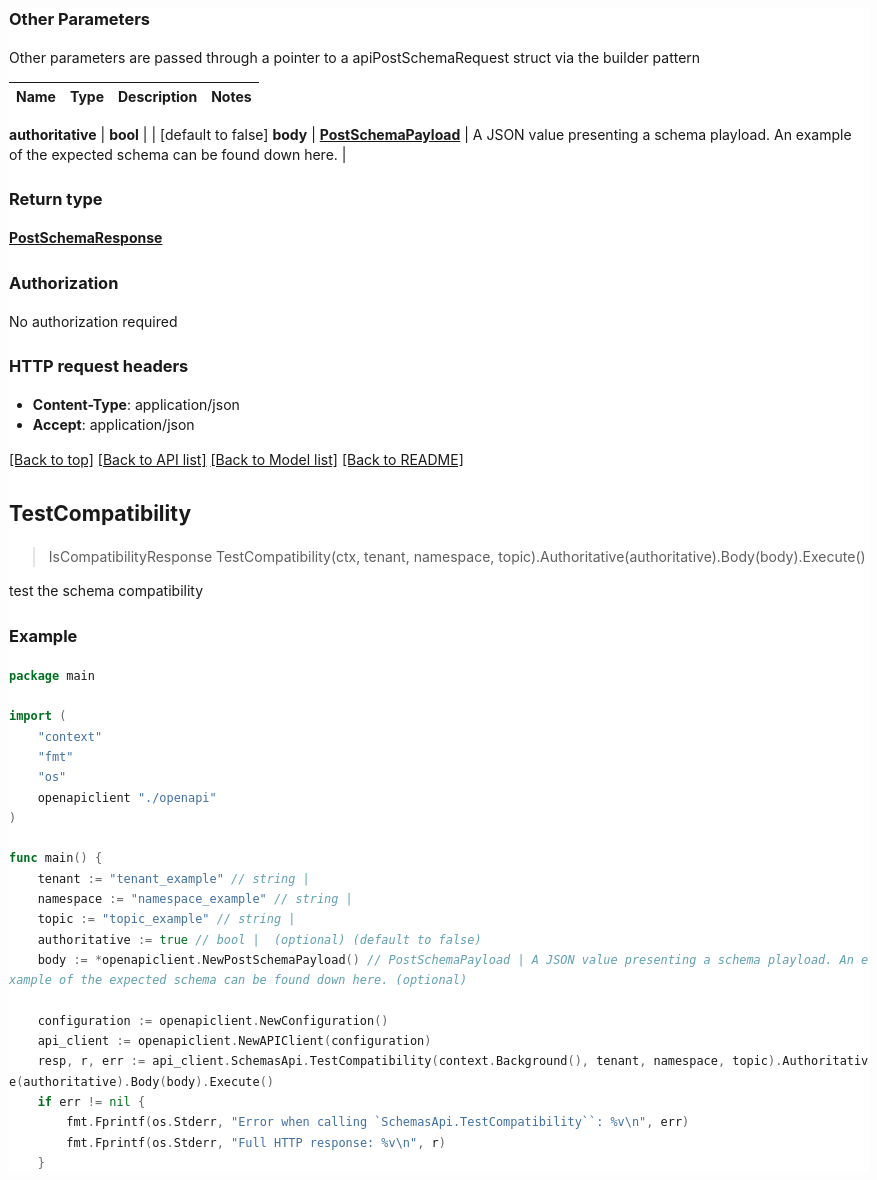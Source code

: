 ### Other Parameters

Other parameters are passed through a pointer to a apiPostSchemaRequest struct via the builder pattern


Name | Type | Description  | Notes
------------- | ------------- | ------------- | -------------



 **authoritative** | **bool** |  | [default to false]
 **body** | [**PostSchemaPayload**](PostSchemaPayload.md) | A JSON value presenting a schema playload. An example of the expected schema can be found down here. | 

### Return type

[**PostSchemaResponse**](PostSchemaResponse.md)

### Authorization

No authorization required

### HTTP request headers

- **Content-Type**: application/json
- **Accept**: application/json

[[Back to top]](#) [[Back to API list]](../README.md#documentation-for-api-endpoints)
[[Back to Model list]](../README.md#documentation-for-models)
[[Back to README]](../README.md)


## TestCompatibility

> IsCompatibilityResponse TestCompatibility(ctx, tenant, namespace, topic).Authoritative(authoritative).Body(body).Execute()

test the schema compatibility

### Example

```go
package main

import (
    "context"
    "fmt"
    "os"
    openapiclient "./openapi"
)

func main() {
    tenant := "tenant_example" // string | 
    namespace := "namespace_example" // string | 
    topic := "topic_example" // string | 
    authoritative := true // bool |  (optional) (default to false)
    body := *openapiclient.NewPostSchemaPayload() // PostSchemaPayload | A JSON value presenting a schema playload. An example of the expected schema can be found down here. (optional)

    configuration := openapiclient.NewConfiguration()
    api_client := openapiclient.NewAPIClient(configuration)
    resp, r, err := api_client.SchemasApi.TestCompatibility(context.Background(), tenant, namespace, topic).Authoritative(authoritative).Body(body).Execute()
    if err != nil {
        fmt.Fprintf(os.Stderr, "Error when calling `SchemasApi.TestCompatibility``: %v\n", err)
        fmt.Fprintf(os.Stderr, "Full HTTP response: %v\n", r)
    }
```